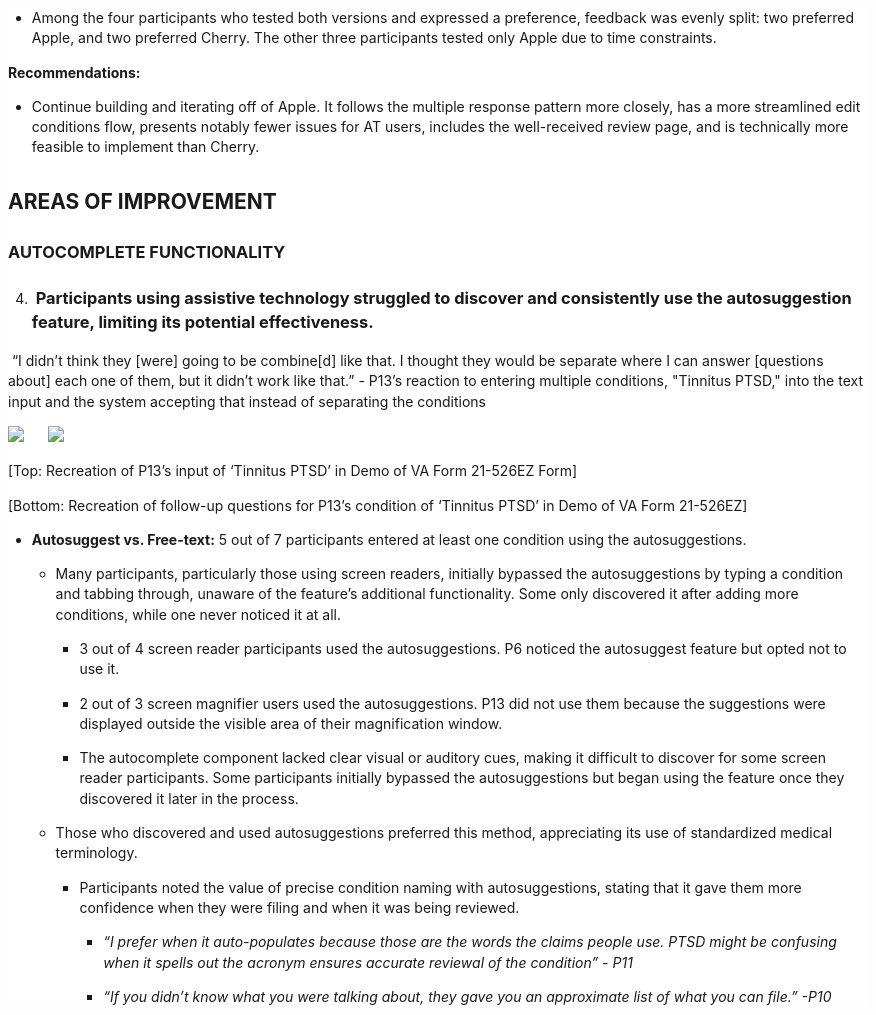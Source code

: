 - Among the four participants who tested both versions and expressed a preference, feedback was evenly split: two preferred Apple, and two preferred Cherry. The other three participants tested only Apple due to time constraints.

**Recommendations:**

- Continue building and iterating off of Apple. It follows the multiple response pattern more closely, has a more streamlined edit conditions flow, presents notably fewer issues for AT users, includes the well-received review page, and is technically more feasible to implement than Cherry. 


## AREAS OF IMPROVEMENT

### AUTOCOMPLETE FUNCTIONALITY

4. ###  Participants using assistive technology struggled to discover and consistently use the autosuggestion feature, limiting its potential effectiveness.

 “I didn’t think they \[were] going to be combine\[d] like that. I thought they would be separate where I can answer \[questions about] each one of them, but it didn’t work like that.” - P13’s reaction to entering multiple conditions, "Tinnitus PTSD," into the text input and the system accepting that instead of separating the conditions

![](https://lh7-rt.googleusercontent.com/docsz/AD_4nXfW2R9Gckh8Uao3B2rBkxzSxM1ZVeix1nOw3t4CGQbzHU7ZPzuInfhb5u-2z18yv5RuaPKJBixcCjH2gCFE7fG4N4DUZWtTp3emt6E4_4hBEUbSmj4OzdXZyMCGT0H3or9Ba_7l?key=FNxNGgHaXbjqouW0nxwJpJlV)      ![](https://lh7-rt.googleusercontent.com/docsz/AD_4nXcOsvhgHlynbLaew-HXfyu7b6wR1tctmrUL-ZJESue-oVMjlW9OAt6URTtUCutKhwcouYyn2rAV4-rBFPhNGyaTpPD2WflgaGXNDf47yEX5HocmMBromI65cCaMrylfO8nwydqvOw?key=FNxNGgHaXbjqouW0nxwJpJlV)

\[Top: Recreation of P13’s input of ‘Tinnitus PTSD’ in Demo of VA Form 21-526EZ Form]

\[Bottom: Recreation of follow-up questions for P13’s condition of ‘Tinnitus PTSD’ in Demo of VA Form 21-526EZ] 

- **Autosuggest vs. Free-text:** 5 out of 7 participants entered at least one condition using the autosuggestions. 

  - Many participants, particularly those using screen readers, initially bypassed the autosuggestions by typing a condition and tabbing through, unaware of the feature’s additional functionality. Some only discovered it after adding more conditions, while one never noticed it at all.

    - 3 out of 4 screen reader participants used the autosuggestions. P6 noticed the autosuggest feature but opted not to use it.

    - 2 out of 3 screen magnifier users used the autosuggestions. P13 did not use them because the suggestions were displayed outside the visible area of their magnification window.

    - The autocomplete component lacked clear visual or auditory cues, making it difficult to discover for some screen reader participants. Some participants initially bypassed the autosuggestions but began using the feature once they discovered it later in the process.

  - Those who discovered and used autosuggestions preferred this method, appreciating its use of standardized medical terminology. 

    - Participants noted the value of precise condition naming with autosuggestions, stating that it gave them more confidence when they were filing and when it was being reviewed.

      - _“I prefer when it auto-populates because those are the words the claims people use. PTSD might be confusing when it spells out the acronym ensures accurate reviewal of the condition” - P11_

      - _“If you didn’t know what you were talking about, they gave you an approximate list of what you can file.” -P10_
